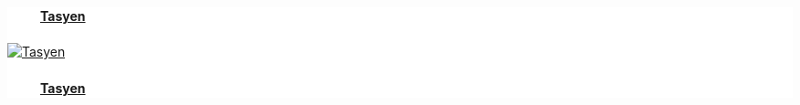 
</div>

</div>

</div>

<div class="reactionsBar js-reactionsList">

</div>

<div class="js-historyTarget message-historyTarget toggleTarget" data-href="trigger-href">

</div>

</div>

</div>

</div>

<span id="post-3355648" class="u-anchorTarget"></span>

<div class="message-inner">

<div class="message-cell message-cell--user">

<div class="section message-user">

<div class="message-userDetails name-above-avatar">

#### <span class="vindit-rank-icon" style="padding: 0 36px; min-height: 19px; background: url(/data/rarank-files/1-3.png?1665598739) no-repeat center left; background-size: 31px 19px">[<span>Tasyen</span>](/members/tasyen.194042/)</span>

</div>

<div class="message-avatar">

<div class="message-avatar-wrapper">

[![Tasyen](/data/avatars/m/194/194042.jpg?1484672291)](/members/tasyen.194042/)

</div>

</div>

<div class="message-userDetails">

#### <span class="vindit-rank-icon" style="padding: 0 36px; min-height: 19px; background: url(/data/rarank-files/1-3.png?1665598739) no-repeat center left; background-size: 31px 19px">[<span>Tasyen</span>](/members/tasyen.194042/)</span>

</div>

<div class="experience-bar lvf_30 lv_35" data-xf-init="tooltip" title="12,004 / 12,250 EXP">

<div class="progress-container">

<div class="progress" style="width: 64.34%">
